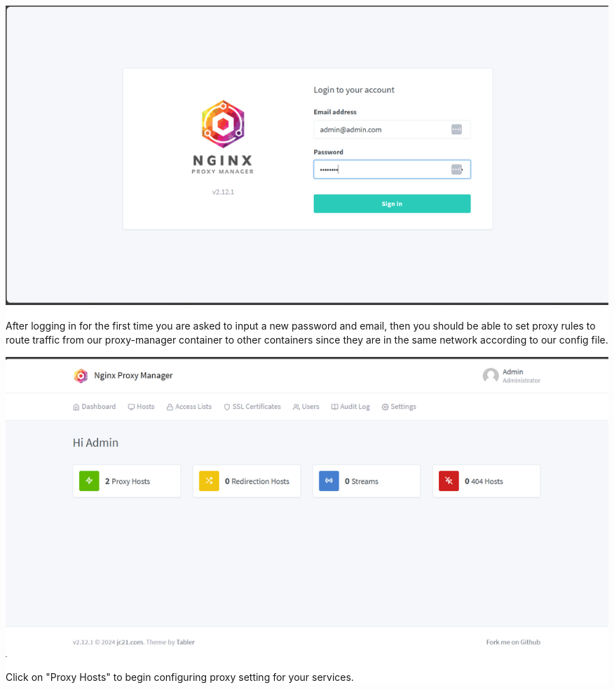 ![nginx proxy manager login](images/nginx-proxy-manager-login.png "Nginx Proxy Manager")

After logging in for the first time you are asked to input a new password and email, then you should be able to set proxy rules to route traffic from our proxy-manager container to other containers since they are in the same network according to our config file.

![nginx proxy manager home](images/nginx-proxy-manager-logged-in.png "Nginx Proxy Manager")

Click on "Proxy Hosts" to begin configuring proxy setting for your services.
